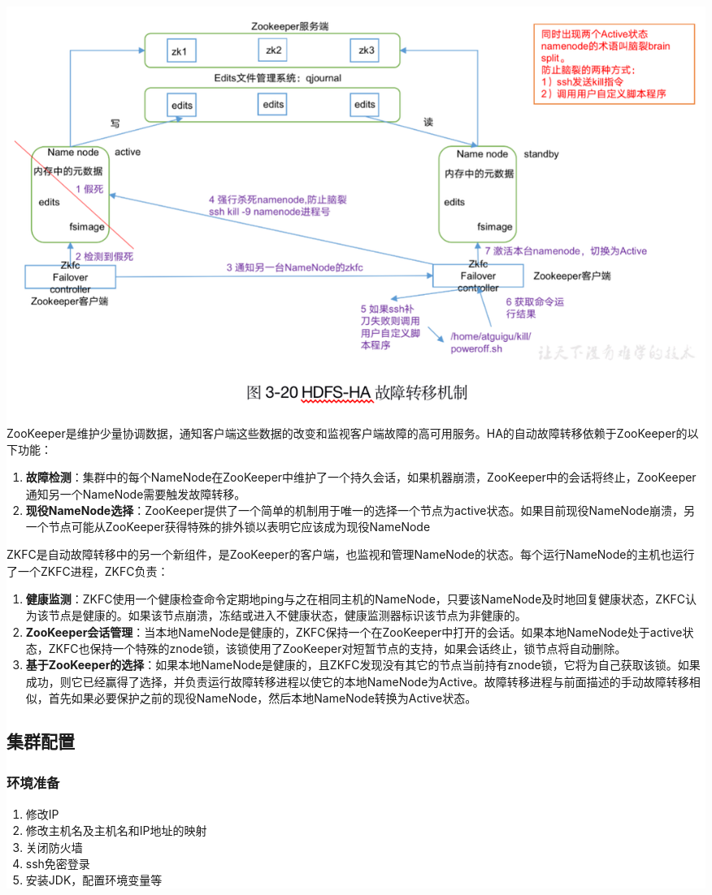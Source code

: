 ![image-20200813211938115](HDFS.assets/image-20200813211938115.png)

ZooKeeper是维护少量协调数据，通知客户端这些数据的改变和监视客户端故障的高可用服务。HA的自动故障转移依赖于ZooKeeper的以下功能：

1. **故障检测**：集群中的每个NameNode在ZooKeeper中维护了一个持久会话，如果机器崩溃，ZooKeeper中的会话将终止，ZooKeeper通知另一个NameNode需要触发故障转移。
2. **现役NameNode选择**：ZooKeeper提供了一个简单的机制用于唯一的选择一个节点为active状态。如果目前现役NameNode崩溃，另一个节点可能从ZooKeeper获得特殊的排外锁以表明它应该成为现役NameNode

ZKFC是自动故障转移中的另一个新组件，是ZooKeeper的客户端，也监视和管理NameNode的状态。每个运行NameNode的主机也运行了一个ZKFC进程，ZKFC负责：

1. **健康监测**：ZKFC使用一个健康检查命令定期地ping与之在相同主机的NameNode，只要该NameNode及时地回复健康状态，ZKFC认为该节点是健康的。如果该节点崩溃，冻结或进入不健康状态，健康监测器标识该节点为非健康的。
2. **ZooKeeper会话管理**：当本地NameNode是健康的，ZKFC保持一个在ZooKeeper中打开的会话。如果本地NameNode处于active状态，ZKFC也保持一个特殊的znode锁，该锁使用了ZooKeeper对短暂节点的支持，如果会话终止，锁节点将自动删除。
3. **基于ZooKeeper的选择**：如果本地NameNode是健康的，且ZKFC发现没有其它的节点当前持有znode锁，它将为自己获取该锁。如果成功，则它已经赢得了选择，并负责运行故障转移进程以使它的本地NameNode为Active。故障转移进程与前面描述的手动故障转移相似，首先如果必要保护之前的现役NameNode，然后本地NameNode转换为Active状态。

## 集群配置
### 环境准备

1.	修改IP
2.	修改主机名及主机名和IP地址的映射
3.	关闭防火墙
4.	ssh免密登录
5.	安装JDK，配置环境变量等
